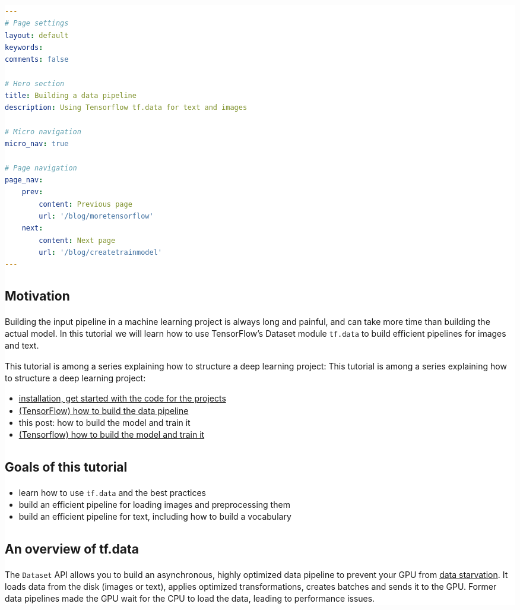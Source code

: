 ```yaml
---
# Page settings
layout: default
keywords:
comments: false

# Hero section
title: Building a data pipeline
description: Using Tensorflow tf.data for text and images

# Micro navigation
micro_nav: true

# Page navigation
page_nav:
    prev:
        content: Previous page
        url: '/blog/moretensorflow'
    next:
        content: Next page
        url: '/blog/createtrainmodel'
---
```


## **Motivation**

Building the input pipeline in a machine learning project is always long and painful, and can take more time than building the actual model. In this tutorial we will learn how to use TensorFlow’s Dataset module `tf.data` to build efficient pipelines for images and text.

This tutorial is among a series explaining how to structure a deep learning project:
This tutorial is among a series explaining how to structure a deep learning project:
- [installation, get started with the code for the projects](/blog/tips)
- [(TensorFlow) how to build the data pipeline](/blog/tensorflow)
- this post: how to build the model and train it
- [(Tensorflow) how to build the model and train it](/blog/CreateTrainModel)

## **Goals of this tutorial**

- learn how to use `tf.data` and the best practices
- build an efficient pipeline for loading images and preprocessing them
- build an efficient pipeline for text, including how to build a vocabulary

## **An overview of tf.data**

The `Dataset` API allows you to build an asynchronous, highly optimized data pipeline to prevent your GPU from [data starvation](https://www.tensorflow.org/guide/performance/overview#input_pipeline_optimization). It loads data from the disk (images or text), applies optimized transformations, creates batches and sends it to the GPU. Former data pipelines made the GPU wait for the CPU to load the data, leading to performance issues.
